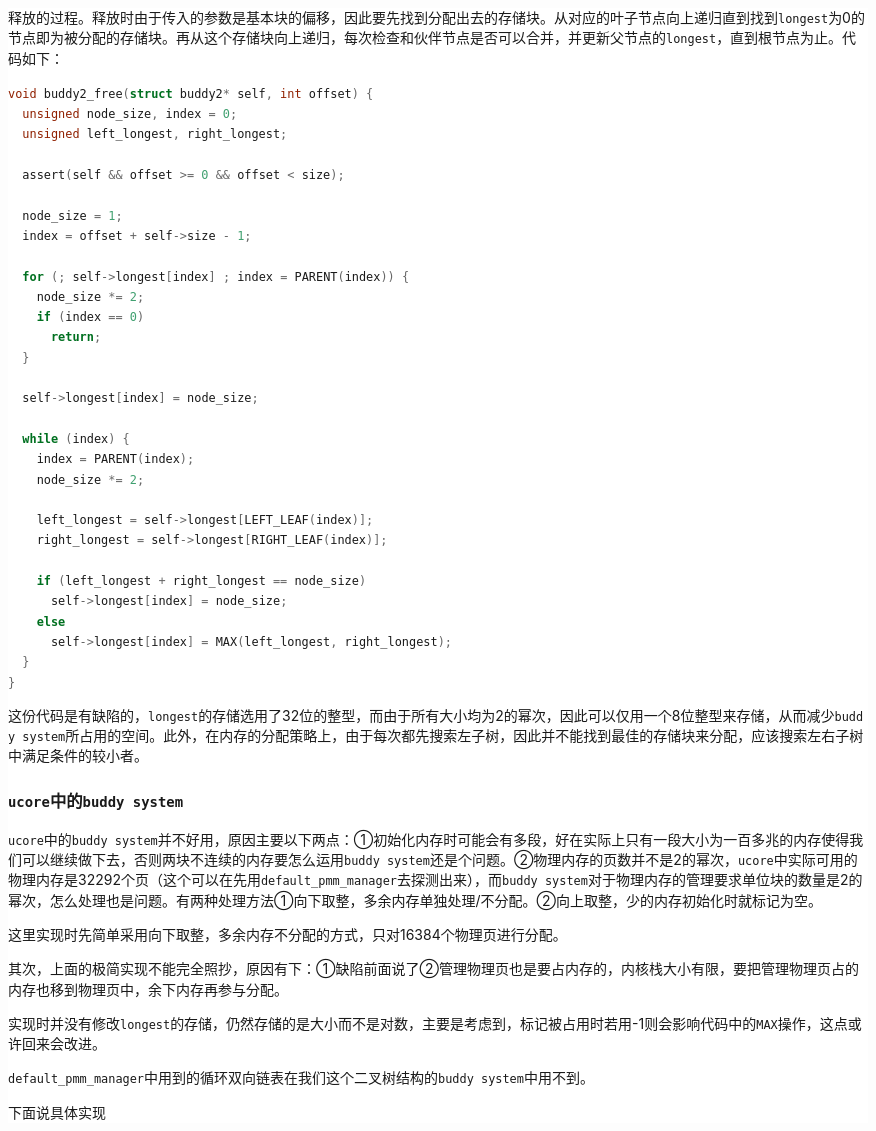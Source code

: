 释放的过程。释放时由于传入的参数是基本块的偏移，因此要先找到分配出去的存储块。从对应的叶子节点向上递归直到找到`longest`为0的节点即为被分配的存储块。再从这个存储块向上递归，每次检查和伙伴节点是否可以合并，并更新父节点的`longest`，直到根节点为止。代码如下：

```c
void buddy2_free(struct buddy2* self, int offset) {
  unsigned node_size, index = 0;
  unsigned left_longest, right_longest;

  assert(self && offset >= 0 && offset < size);

  node_size = 1;
  index = offset + self->size - 1;

  for (; self->longest[index] ; index = PARENT(index)) {
    node_size *= 2;
    if (index == 0)
      return;
  }

  self->longest[index] = node_size;

  while (index) {
    index = PARENT(index);
    node_size *= 2;

    left_longest = self->longest[LEFT_LEAF(index)];
    right_longest = self->longest[RIGHT_LEAF(index)];

    if (left_longest + right_longest == node_size)
      self->longest[index] = node_size;
    else
      self->longest[index] = MAX(left_longest, right_longest);
  }
}
```

这份代码是有缺陷的，`longest`的存储选用了32位的整型，而由于所有大小均为2的幂次，因此可以仅用一个8位整型来存储，从而减少`buddy system`所占用的空间。此外，在内存的分配策略上，由于每次都先搜索左子树，因此并不能找到最佳的存储块来分配，应该搜索左右子树中满足条件的较小者。

### `ucore`中的`buddy system`

`ucore`中的`buddy system`并不好用，原因主要以下两点：①初始化内存时可能会有多段，好在实际上只有一段大小为一百多兆的内存使得我们可以继续做下去，否则两块不连续的内存要怎么运用`buddy system`还是个问题。②物理内存的页数并不是2的幂次，`ucore`中实际可用的物理内存是32292个页（这个可以在先用`default_pmm_manager`去探测出来），而`buddy system`对于物理内存的管理要求单位块的数量是2的幂次，怎么处理也是问题。有两种处理方法①向下取整，多余内存单独处理/不分配。②向上取整，少的内存初始化时就标记为空。

这里实现时先简单采用向下取整，多余内存不分配的方式，只对16384个物理页进行分配。

其次，上面的极简实现不能完全照抄，原因有下：①缺陷前面说了②管理物理页也是要占内存的，内核栈大小有限，要把管理物理页占的内存也移到物理页中，余下内存再参与分配。

实现时并没有修改`longest`的存储，仍然存储的是大小而不是对数，主要是考虑到，标记被占用时若用-1则会影响代码中的`MAX`操作，这点或许回来会改进。

`default_pmm_manager`中用到的循环双向链表在我们这个二叉树结构的`buddy system`中用不到。

下面说具体实现
